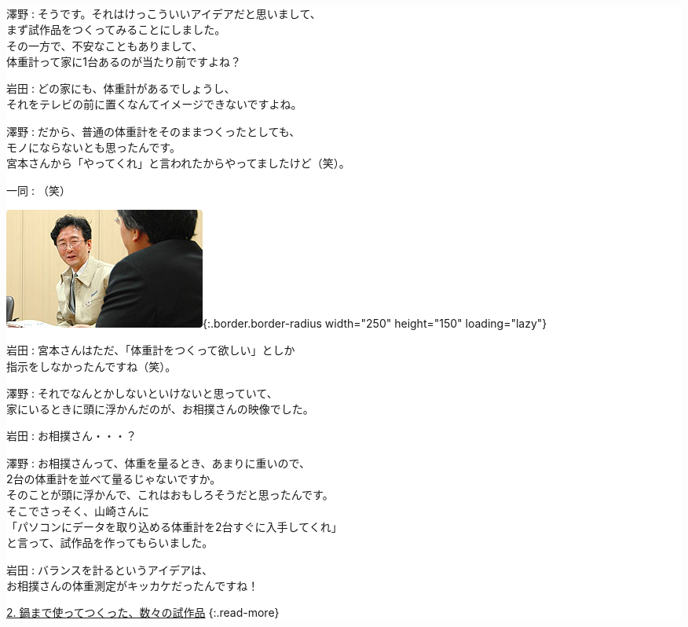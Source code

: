 澤野
: そうです。それはけっこういいアイデアだと思いまして、<br>まず試作品をつくってみることにしました。<br>その一方で、不安なこともありまして、<br>体重計って家に1台あるのが当たり前ですよね？

岩田
: どの家にも、体重計があるでしょうし、<br>それをテレビの前に置くなんてイメージできないですよね。

澤野
: だから、普通の体重計をそのままつくったとしても、<br>モノにならないとも思ったんです。<br>宮本さんから「やってくれ」と言われたからやってましたけど（笑）。

一同
: （笑）

![](/others/interviews/jp/wii/rfnj/vol2/img/photo5.jpg){:.border.border-radius width="250" height="150" loading="lazy"}

岩田
: 宮本さんはただ、「体重計をつくって欲しい」としか<br>指示をしなかったんですね（笑）。

澤野
: それでなんとかしないといけないと思っていて、<br>家にいるときに頭に浮かんだのが、お相撲さんの映像でした。

岩田
: お相撲さん・・・？

澤野
: お相撲さんって、体重を量るとき、あまりに重いので、<br>2台の体重計を並べて量るじゃないですか。<br>そのことが頭に浮かんで、これはおもしろそうだと思ったんです。<br>そこでさっそく、山崎さんに<br>「パソコンにデータを取り込める体重計を2台すぐに入手してくれ」<br>と言って、試作品を作ってもらいました。

岩田
: バランスを計るというアイデアは、<br>お相撲さんの体重測定がキッカケだったんですね！

[2. 鍋まで使ってつくった、数々の試作品](2.md)
{:.read-more}

